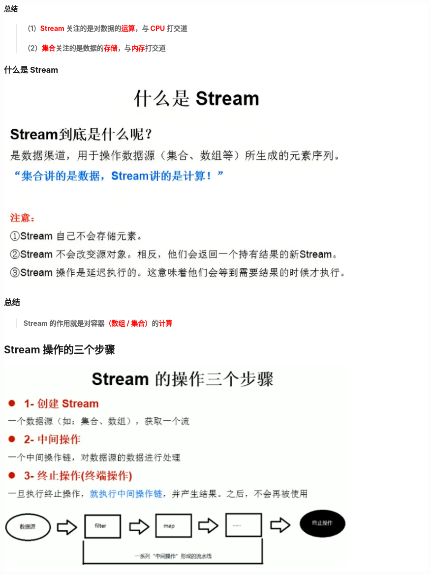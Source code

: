#### 总结

> #### （1）<span style="color:red">Stream</span> 关注的是对数据的<span style="color:red">运算</span>，与 <span style="color:red">CPU</span> 打交道
>
> #### （2）<span style="color:red">集合</span>关注的是数据的<span style="color:red">存储</span>，与<span style="color:red">内存</span>打交道

### 什么是 Stream

<img src="./什么是Stream.png" style="width:700px;margin:0px auto"/>

### 总结

> #### Stream 的作用就是对容器<span style="color:red">（数组 / 集合）</span>的<span style="color:red">计算</span>

## Stream 操作的三个步骤

<img src="./Stream三个操作.png" style="width:700px;margin:0px auto"/>
